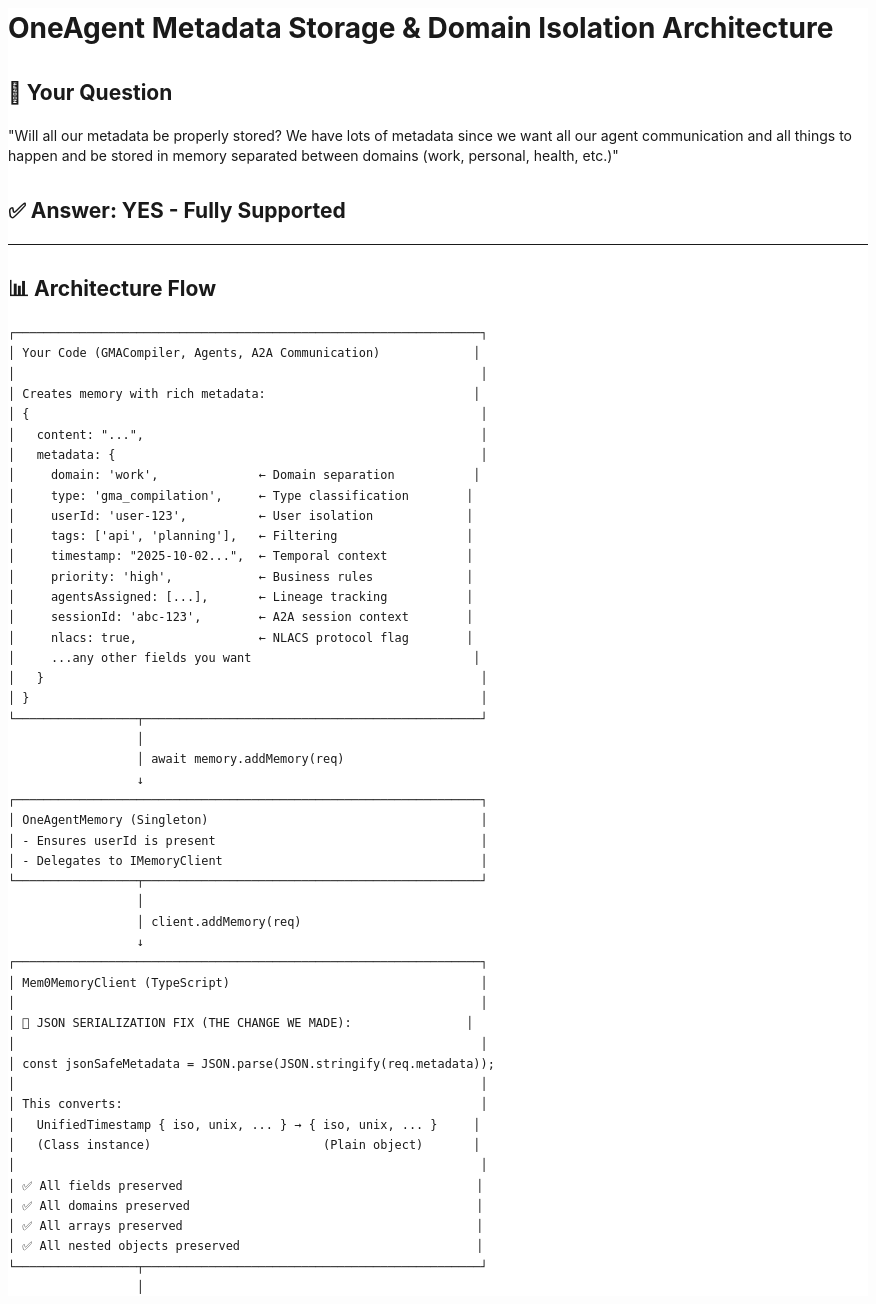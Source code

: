 ﻿# OneAgent Metadata Storage & Domain Isolation Architecture

## 🎯 Your Question

"Will all our metadata be properly stored? We have lots of metadata since we want all our agent communication and all things to happen and be stored in memory separated between domains (work, personal, health, etc.)"

## ✅ Answer: YES - Fully Supported

---

## 📊 Architecture Flow

```
┌─────────────────────────────────────────────────────────────────┐
│ Your Code (GMACompiler, Agents, A2A Communication)             │
│                                                                 │
│ Creates memory with rich metadata:                             │
│ {                                                               │
│   content: "...",                                               │
│   metadata: {                                                   │
│     domain: 'work',              ← Domain separation           │
│     type: 'gma_compilation',     ← Type classification        │
│     userId: 'user-123',          ← User isolation             │
│     tags: ['api', 'planning'],   ← Filtering                  │
│     timestamp: "2025-10-02...",  ← Temporal context           │
│     priority: 'high',            ← Business rules             │
│     agentsAssigned: [...],       ← Lineage tracking           │
│     sessionId: 'abc-123',        ← A2A session context        │
│     nlacs: true,                 ← NLACS protocol flag        │
│     ...any other fields you want                               │
│   }                                                             │
│ }                                                               │
└─────────────────┬───────────────────────────────────────────────┘
                  │
                  │ await memory.addMemory(req)
                  ↓
┌─────────────────────────────────────────────────────────────────┐
│ OneAgentMemory (Singleton)                                      │
│ - Ensures userId is present                                     │
│ - Delegates to IMemoryClient                                    │
└─────────────────┬───────────────────────────────────────────────┘
                  │
                  │ client.addMemory(req)
                  ↓
┌─────────────────────────────────────────────────────────────────┐
│ Mem0MemoryClient (TypeScript)                                   │
│                                                                 │
│ 🔧 JSON SERIALIZATION FIX (THE CHANGE WE MADE):                │
│                                                                 │
│ const jsonSafeMetadata = JSON.parse(JSON.stringify(req.metadata));
│                                                                 │
│ This converts:                                                  │
│   UnifiedTimestamp { iso, unix, ... } → { iso, unix, ... }     │
│   (Class instance)                        (Plain object)       │
│                                                                 │
│ ✅ All fields preserved                                         │
│ ✅ All domains preserved                                        │
│ ✅ All arrays preserved                                         │
│ ✅ All nested objects preserved                                 │
└─────────────────┬───────────────────────────────────────────────┘
                  │
```